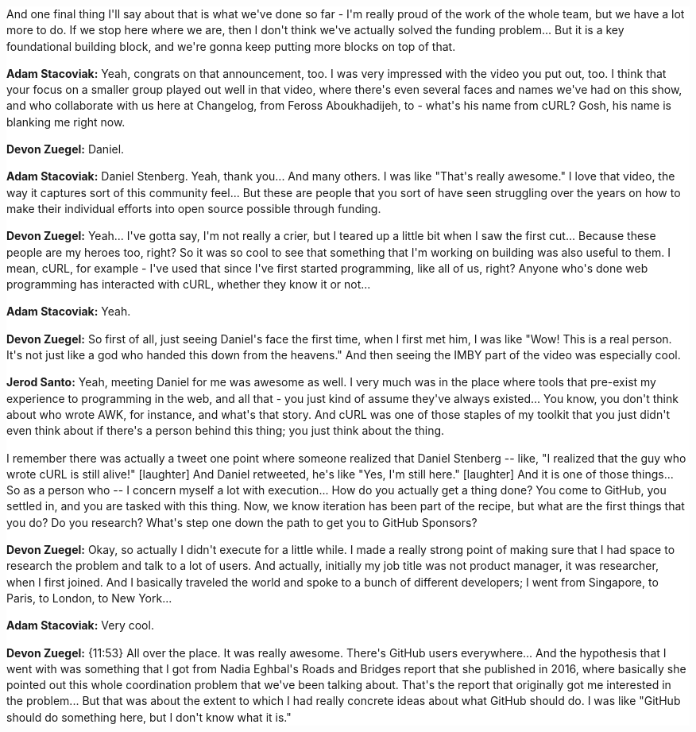 And one final thing I&#39;ll say about that is what we&#39;ve done so far - I&#39;m really proud of the work of the whole team, but we have a lot more to do. If we stop here where we are, then I don&#39;t think we&#39;ve actually solved the funding problem... But it is a key foundational building block, and we&#39;re gonna keep putting more blocks on top of that.

**Adam Stacoviak:** Yeah, congrats on that announcement, too. I was very impressed with the video you put out, too. I think that your focus on a smaller group played out well in that video, where there&#39;s even several faces and names we&#39;ve had on this show, and who collaborate with us here at Changelog, from Feross Aboukhadijeh, to - what&#39;s his name from cURL? Gosh, his name is blanking me right now.

**Devon Zuegel:** Daniel.

**Adam Stacoviak:** Daniel Stenberg. Yeah, thank you... And many others. I was like &quot;That&#39;s really awesome.&quot; I love that video, the way it captures sort of this community feel... But these are people that you sort of have seen struggling over the years on how to make their individual efforts into open source possible through funding.

**Devon Zuegel:** Yeah... I&#39;ve gotta say, I&#39;m not really a crier, but I teared up a little bit when I saw the first cut... Because these people are my heroes too, right? So it was so cool to see that something that I&#39;m working on building was also useful to them. I mean, cURL, for example - I&#39;ve used that since I&#39;ve first started programming, like all of us, right? Anyone who&#39;s done web programming has interacted with cURL, whether they know it or not...

**Adam Stacoviak:** Yeah.

**Devon Zuegel:** So first of all, just seeing Daniel&#39;s face the first time, when I first met him, I was like &quot;Wow! This is a real person. It&#39;s not just like a god who handed this down from the heavens.&quot; And then seeing the IMBY part of the video was especially cool.

**Jerod Santo:** Yeah, meeting Daniel for me was awesome as well. I very much was in the place where tools that pre-exist my experience to programming in the web, and all that - you just kind of assume they&#39;ve always existed... You know, you don&#39;t think about who wrote AWK, for instance, and what&#39;s that story. And cURL was one of those staples of my toolkit that you just didn&#39;t even think about if there&#39;s a person behind this thing; you just think about the thing.

I remember there was actually a tweet one point where someone realized that Daniel Stenberg -- like, &quot;I realized that the guy who wrote cURL is still alive!&quot; [laughter] And Daniel retweeted, he&#39;s like &quot;Yes, I&#39;m still here.&quot; [laughter] And it is one of those things... So as a person who -- I concern myself a lot with execution... How do you actually get a thing done? You come to GitHub, you settled in, and you are tasked with this thing. Now, we know iteration has been part of the recipe, but what are the first things that you do? Do you research? What&#39;s step one down the path to get you to GitHub Sponsors?

**Devon Zuegel:** Okay, so actually I didn&#39;t execute for a little while. I made a really strong point of making sure that I had space to research the problem and talk to a lot of users. And actually, initially my job title was not product manager, it was researcher, when I first joined. And I basically traveled the world and spoke to a bunch of different developers; I went from Singapore, to Paris, to London, to New York...

**Adam Stacoviak:** Very cool.

**Devon Zuegel:** \{11:53\} All over the place. It was really awesome. There&#39;s GitHub users everywhere... And the hypothesis that I went with was something that I got from Nadia Eghbal&#39;s Roads and Bridges report that she published in 2016, where basically she pointed out this whole coordination problem that we&#39;ve been talking about. That&#39;s the report that originally got me interested in the problem... But that was about the extent to which I had really concrete ideas about what GitHub should do. I was like &quot;GitHub should do something here, but I don&#39;t know what it is.&quot;
